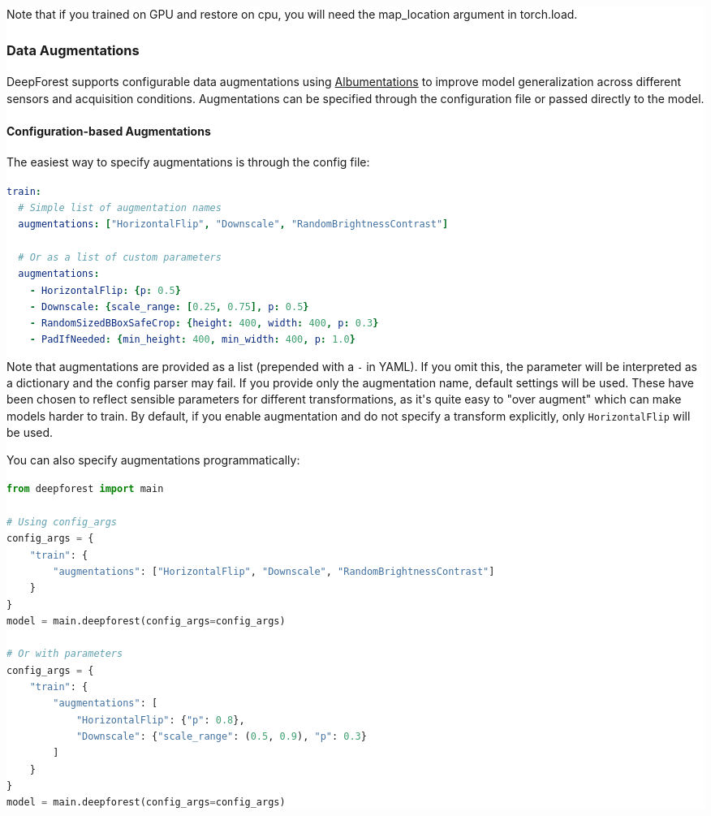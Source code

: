 Note that if you trained on GPU and restore on cpu, you will need the map_location argument in torch.load.


### Data Augmentations

DeepForest supports configurable data augmentations using [Albumentations](https://albumentations.ai/docs/3-basic-usage/bounding-boxes-augmentations/) to improve model generalization across different sensors and acquisition conditions. Augmentations can be specified through the configuration file or passed directly to the model.

#### Configuration-based Augmentations

The easiest way to specify augmentations is through the config file:

```yaml
train:
  # Simple list of augmentation names
  augmentations: ["HorizontalFlip", "Downscale", "RandomBrightnessContrast"]

  # Or as a list of custom parameters
  augmentations:
    - HorizontalFlip: {p: 0.5}
    - Downscale: {scale_range: [0.25, 0.75], p: 0.5}
    - RandomSizedBBoxSafeCrop: {height: 400, width: 400, p: 0.3}
    - PadIfNeeded: {min_height: 400, min_width: 400, p: 1.0}
```

Note that augmentations are provided as a list (prepended with a `-` in YAML). If you omit this, the parameter will be interpreted as a dictionary and the config parser may fail. If you provide only the augmentation name, default settings will be used. These have been chosen to reflect sensible parameters for different transformations, as it's quite easy to "over augment" which can make models harder to train. By default, if you enable augmentation and do not specify a transform explicitly, only `HorizontalFlip` will be used.

You can also specify augmentations programmatically:

```python
from deepforest import main

# Using config_args
config_args = {
    "train": {
        "augmentations": ["HorizontalFlip", "Downscale", "RandomBrightnessContrast"]
    }
}
model = main.deepforest(config_args=config_args)

# Or with parameters
config_args = {
    "train": {
        "augmentations": [
            "HorizontalFlip": {"p": 0.8},
            "Downscale": {"scale_range": (0.5, 0.9), "p": 0.3}
        ]
    }
}
model = main.deepforest(config_args=config_args)
```

